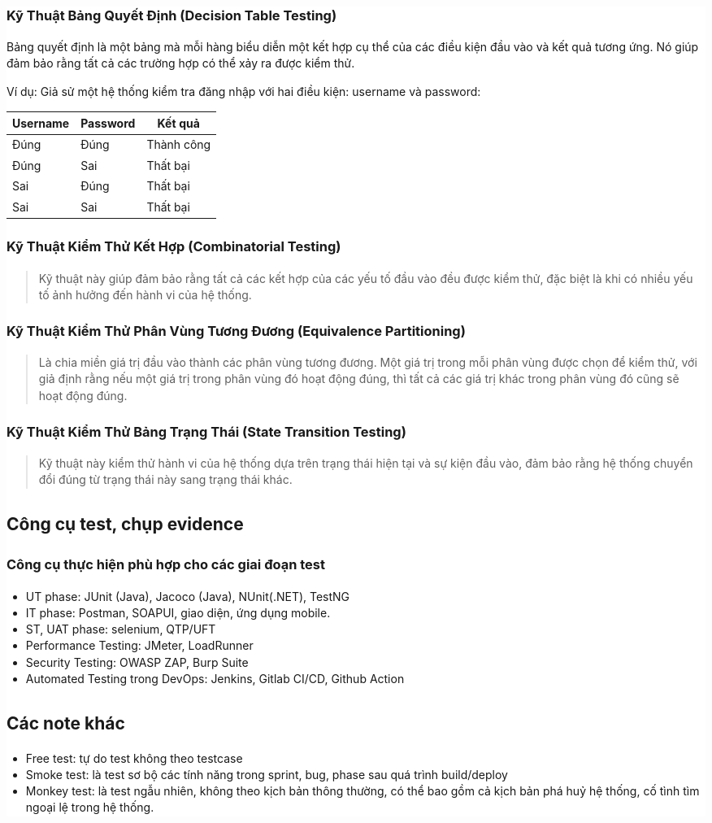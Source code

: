 ### Kỹ Thuật Bảng Quyết Định (Decision Table Testing)
Bảng quyết định là một bảng mà mỗi hàng biểu diễn một kết hợp cụ thể của các điều kiện đầu vào và kết quả tương ứng. Nó giúp đảm bảo rằng tất cả các trường hợp có thể xảy ra được kiểm thử.

Ví dụ: Giả sử một hệ thống kiểm tra đăng nhập với hai điều kiện: username và password:

| Username | Password | Kết quả | 
| ----| ------| ----------| 
| Đúng | Đúng | Thành công | 
| Đúng | Sai | Thất bại | 
| Sai | Đúng | Thất bại | 
| Sai | Sai | Thất bại |

### Kỹ Thuật Kiểm Thử Kết Hợp (Combinatorial Testing)
> Kỹ thuật này giúp đảm bảo rằng tất cả các kết hợp của các yếu tố đầu vào đều được kiểm thử, đặc biệt là khi có nhiều yếu tố ảnh hưởng đến hành vi của hệ thống.



### Kỹ Thuật Kiểm Thử Phân Vùng Tương Đương (Equivalence Partitioning)
> Là chia miền giá trị đầu vào thành các phân vùng tương đương. Một giá trị trong mỗi phân vùng được chọn để kiểm thử, với giả định rằng nếu một giá trị trong phân vùng đó hoạt động đúng, thì tất cả các giá trị khác trong phân vùng đó cũng sẽ hoạt động đúng.


### Kỹ Thuật Kiểm Thử Bảng Trạng Thái (State Transition Testing)
> Kỹ thuật này kiểm thử hành vi của hệ thống dựa trên trạng thái hiện tại và sự kiện đầu vào, đảm bảo rằng hệ thống chuyển đổi đúng từ trạng thái này sang trạng thái khác.



## Công cụ test, chụp evidence
### Công cụ thực hiện phù hợp cho các giai đoạn test
* UT phase: JUnit (Java), Jacoco (Java), NUnit(.NET), TestNG 
* IT phase: Postman, SOAPUI, giao diện, ứng dụng mobile.
* ST, UAT phase: selenium, QTP/UFT
* Performance Testing: JMeter, LoadRunner
* Security Testing: OWASP ZAP, Burp Suite
* Automated Testing trong DevOps: Jenkins, Gitlab CI/CD, Github Action

## Các note khác
* Free test: tự do test không theo testcase
* Smoke test: là test sơ bộ các tính năng trong sprint, bug, phase sau quá trình build/deploy
* Monkey test: là test ngẫu nhiên, không theo kịch bản thông thường, có thể bao gồm cả kịch bản phá huỷ hệ thống, cố tình tìm ngoại lệ trong hệ thống.
